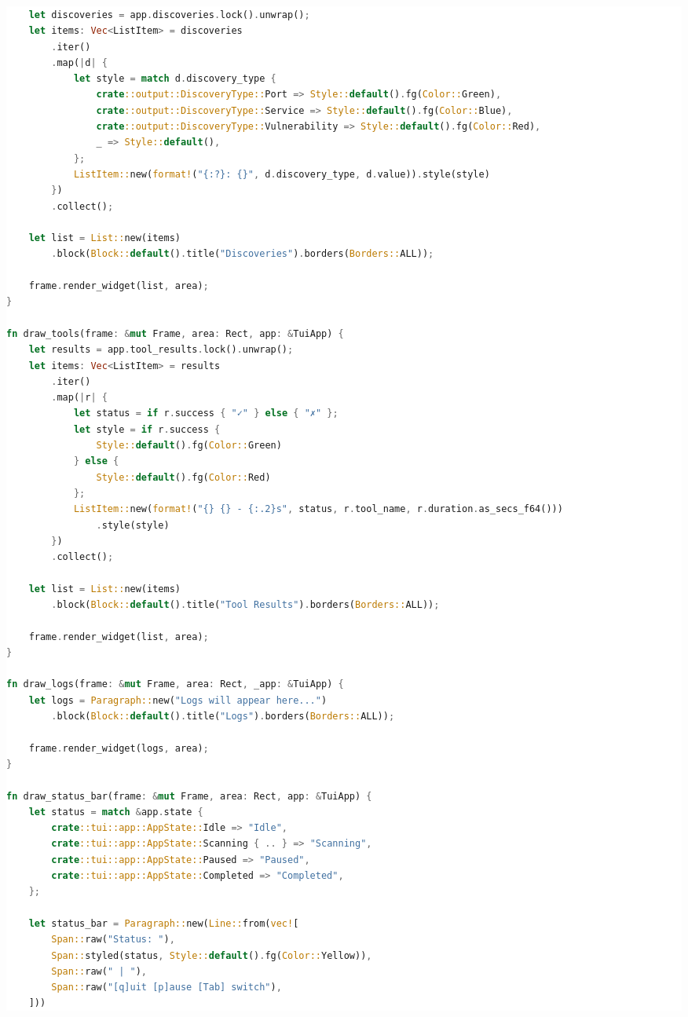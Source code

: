 ```rust
    let discoveries = app.discoveries.lock().unwrap();
    let items: Vec<ListItem> = discoveries
        .iter()
        .map(|d| {
            let style = match d.discovery_type {
                crate::output::DiscoveryType::Port => Style::default().fg(Color::Green),
                crate::output::DiscoveryType::Service => Style::default().fg(Color::Blue),
                crate::output::DiscoveryType::Vulnerability => Style::default().fg(Color::Red),
                _ => Style::default(),
            };
            ListItem::new(format!("{:?}: {}", d.discovery_type, d.value)).style(style)
        })
        .collect();
    
    let list = List::new(items)
        .block(Block::default().title("Discoveries").borders(Borders::ALL));
    
    frame.render_widget(list, area);
}

fn draw_tools(frame: &mut Frame, area: Rect, app: &TuiApp) {
    let results = app.tool_results.lock().unwrap();
    let items: Vec<ListItem> = results
        .iter()
        .map(|r| {
            let status = if r.success { "✓" } else { "✗" };
            let style = if r.success {
                Style::default().fg(Color::Green)
            } else {
                Style::default().fg(Color::Red)
            };
            ListItem::new(format!("{} {} - {:.2}s", status, r.tool_name, r.duration.as_secs_f64()))
                .style(style)
        })
        .collect();
    
    let list = List::new(items)
        .block(Block::default().title("Tool Results").borders(Borders::ALL));
    
    frame.render_widget(list, area);
}

fn draw_logs(frame: &mut Frame, area: Rect, _app: &TuiApp) {
    let logs = Paragraph::new("Logs will appear here...")
        .block(Block::default().title("Logs").borders(Borders::ALL));
    
    frame.render_widget(logs, area);
}

fn draw_status_bar(frame: &mut Frame, area: Rect, app: &TuiApp) {
    let status = match &app.state {
        crate::tui::app::AppState::Idle => "Idle",
        crate::tui::app::AppState::Scanning { .. } => "Scanning",
        crate::tui::app::AppState::Paused => "Paused",
        crate::tui::app::AppState::Completed => "Completed",
    };
    
    let status_bar = Paragraph::new(Line::from(vec![
        Span::raw("Status: "),
        Span::styled(status, Style::default().fg(Color::Yellow)),
        Span::raw(" | "),
        Span::raw("[q]uit [p]ause [Tab] switch"),
    ]))
```